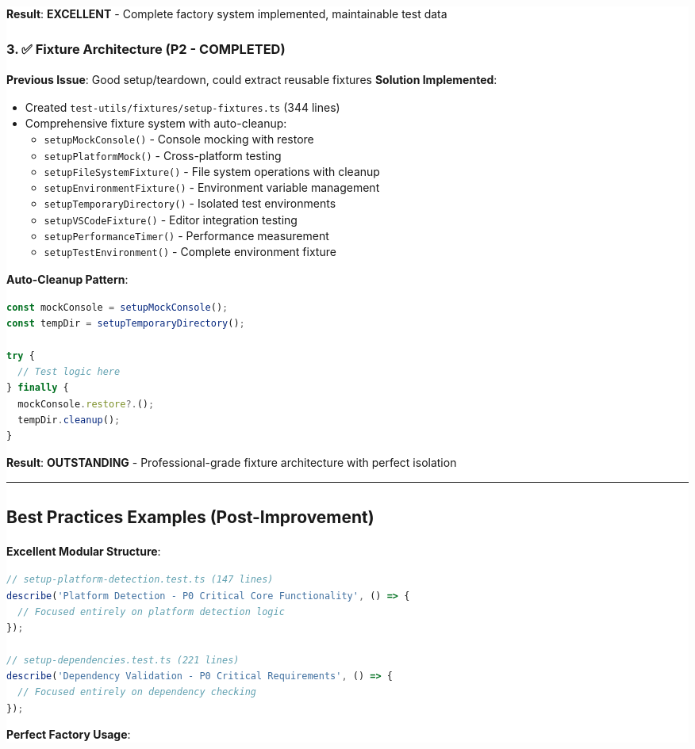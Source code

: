 **Result**: **EXCELLENT** - Complete factory system implemented, maintainable
test data

### 3. ✅ Fixture Architecture (P2 - COMPLETED)

**Previous Issue**: Good setup/teardown, could extract reusable fixtures
**Solution Implemented**:

- Created `test-utils/fixtures/setup-fixtures.ts` (344 lines)
- Comprehensive fixture system with auto-cleanup:
  - `setupMockConsole()` - Console mocking with restore
  - `setupPlatformMock()` - Cross-platform testing
  - `setupFileSystemFixture()` - File system operations with cleanup
  - `setupEnvironmentFixture()` - Environment variable management
  - `setupTemporaryDirectory()` - Isolated test environments
  - `setupVSCodeFixture()` - Editor integration testing
  - `setupPerformanceTimer()` - Performance measurement
  - `setupTestEnvironment()` - Complete environment fixture

**Auto-Cleanup Pattern**:

```typescript
const mockConsole = setupMockConsole();
const tempDir = setupTemporaryDirectory();

try {
  // Test logic here
} finally {
  mockConsole.restore?.();
  tempDir.cleanup();
}
```

**Result**: **OUTSTANDING** - Professional-grade fixture architecture with
perfect isolation

---

## Best Practices Examples (Post-Improvement)

**Excellent Modular Structure**:

```typescript
// setup-platform-detection.test.ts (147 lines)
describe('Platform Detection - P0 Critical Core Functionality', () => {
  // Focused entirely on platform detection logic
});

// setup-dependencies.test.ts (221 lines)
describe('Dependency Validation - P0 Critical Requirements', () => {
  // Focused entirely on dependency checking
});
```

**Perfect Factory Usage**:
